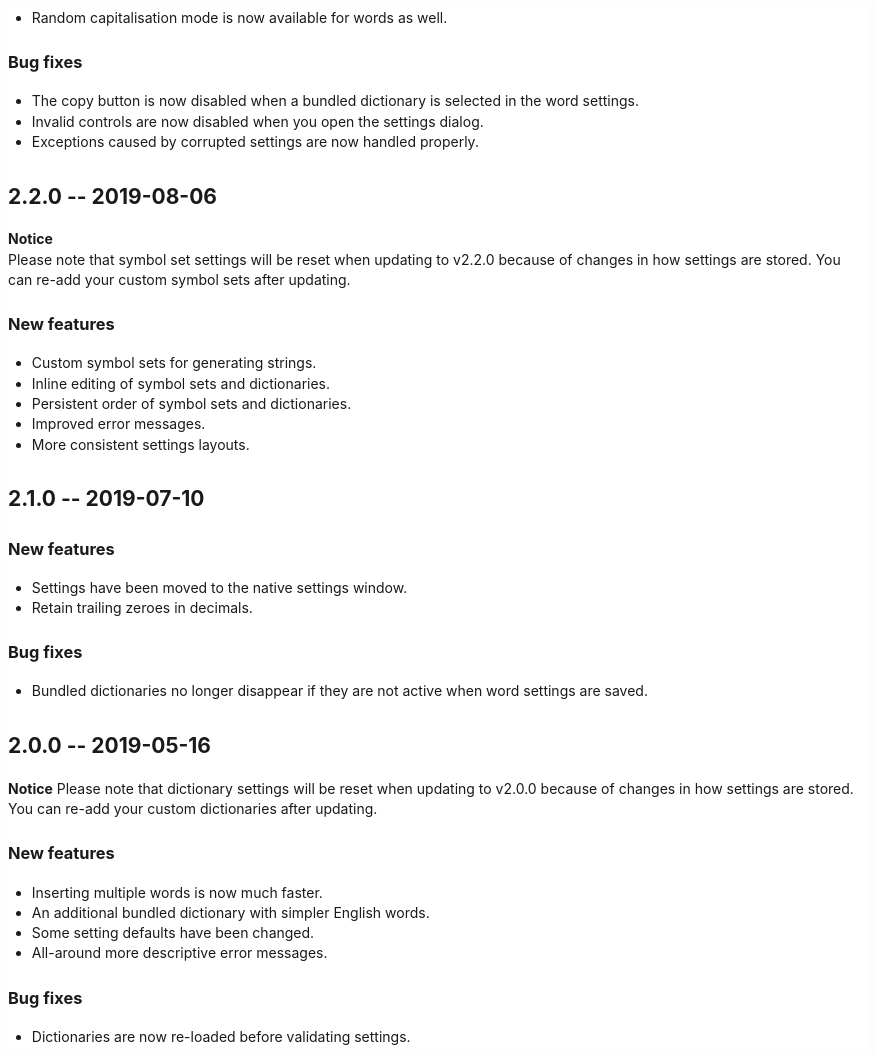 * Random capitalisation mode is now available for words as well.

### Bug fixes
* The copy button is now disabled when a bundled dictionary is selected in the word settings.
* Invalid controls are now disabled when you open the settings dialog.
* Exceptions caused by corrupted settings are now handled properly.


## 2.2.0 -- 2019-08-06
**Notice**\
Please note that symbol set settings will be reset when updating to v2.2.0 because of changes in how settings are
stored.
You can re-add your custom symbol sets after updating.

### New features
* Custom symbol sets for generating strings.
* Inline editing of symbol sets and dictionaries.
* Persistent order of symbol sets and dictionaries.
* Improved error messages.
* More consistent settings layouts.


## 2.1.0 -- 2019-07-10
### New features
* Settings have been moved to the native settings window.
* Retain trailing zeroes in decimals.

### Bug fixes
* Bundled dictionaries no longer disappear if they are not active when word settings are saved.


## 2.0.0 -- 2019-05-16
**Notice**
Please note that dictionary settings will be reset when updating to v2.0.0 because of changes in how settings are
stored.
You can re-add your custom dictionaries after updating.

### New features
* Inserting multiple words is now much faster.
* An additional bundled dictionary with simpler English words.
* Some setting defaults have been changed.
* All-around more descriptive error messages.

### Bug fixes
* Dictionaries are now re-loaded before validating settings.

